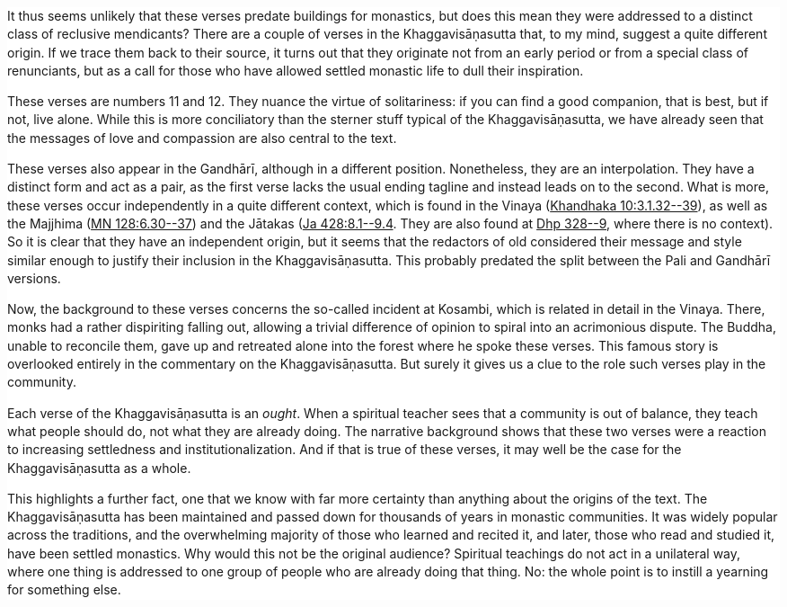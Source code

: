 It thus seems unlikely that these verses predate buildings for
monastics, but does this mean they were addressed to a distinct class of
reclusive mendicants? There are a couple of verses in the
Khaggavisāṇasutta that, to my mind, suggest a quite different origin. If
we trace them back to their source, it turns out that they originate not
from an early period or from a special class of renunciants, but as a
call for those who have allowed settled monastic life to dull their
inspiration.

These verses are numbers 11 and 12. They nuance the virtue of
solitariness: if you can find a good companion, that is best, but if
not, live alone. While this is more conciliatory than the sterner stuff
typical of the Khaggavisāṇasutta, we have already seen that the messages
of love and compassion are also central to the text.

These verses also appear in the Gandhārī, although in a different
position. Nonetheless, they are an interpolation. They have a distinct
form and act as a pair, as the first verse lacks the usual ending
tagline and instead leads on to the second. What is more, these verses
occur independently in a quite different context, which is found in the
Vinaya ([Khandhaka
10:3.1.32--39](https://suttacentral.net/pli-tv-kd10/en/brahmali#3.1.32)),
as well as the Majjhima ([MN
128:6.30--37](https://suttacentral.net/mn128/en/sujato#6.30)) and the
Jātakas ([Ja 428:8.1--9.4](https://suttacentral.net/ja428). They are
also found at [Dhp 328--9](https://suttacentral.net/dhp328/en/sujato),
where there is no context). So it is clear that they have an independent
origin, but it seems that the redactors of old considered their message
and style similar enough to justify their inclusion in the
Khaggavisāṇasutta. This probably predated the split between the Pali and
Gandhārī versions.

Now, the background to these verses concerns the so-called incident at
Kosambi, which is related in detail in the Vinaya. There, monks had a
rather dispiriting falling out, allowing a trivial difference of opinion
to spiral into an acrimonious dispute. The Buddha, unable to reconcile
them, gave up and retreated alone into the forest where he spoke these
verses. This famous story is overlooked entirely in the commentary on
the Khaggavisāṇasutta. But surely it gives us a clue to the role such
verses play in the community.

Each verse of the Khaggavisāṇasutta is an *ought*. When a spiritual
teacher sees that a community is out of balance, they teach what people
should do, not what they are already doing. The narrative background
shows that these two verses were a reaction to increasing settledness
and institutionalization. And if that is true of these verses, it may
well be the case for the Khaggavisāṇasutta as a whole.

This highlights a further fact, one that we know with far more certainty
than anything about the origins of the text. The Khaggavisāṇasutta has
been maintained and passed down for thousands of years in monastic
communities. It was widely popular across the traditions, and the
overwhelming majority of those who learned and recited it, and later,
those who read and studied it, have been settled monastics. Why would
this not be the original audience? Spiritual teachings do not act in a
unilateral way, where one thing is addressed to one group of people who
are already doing that thing. No: the whole point is to instill a
yearning for something else.

